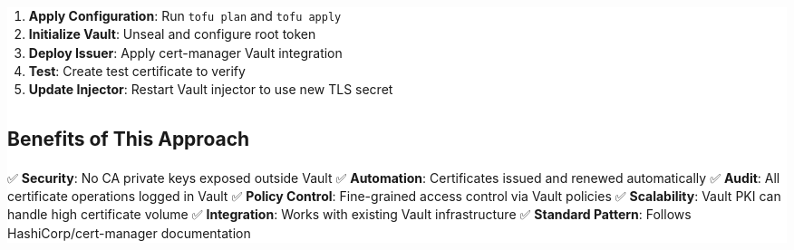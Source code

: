 1. **Apply Configuration**: Run `tofu plan` and `tofu apply`
2. **Initialize Vault**: Unseal and configure root token
3. **Deploy Issuer**: Apply cert-manager Vault integration
4. **Test**: Create test certificate to verify
5. **Update Injector**: Restart Vault injector to use new TLS secret

## Benefits of This Approach

✅ **Security**: No CA private keys exposed outside Vault
✅ **Automation**: Certificates issued and renewed automatically
✅ **Audit**: All certificate operations logged in Vault
✅ **Policy Control**: Fine-grained access control via Vault policies
✅ **Scalability**: Vault PKI can handle high certificate volume
✅ **Integration**: Works with existing Vault infrastructure
✅ **Standard Pattern**: Follows HashiCorp/cert-manager documentation
